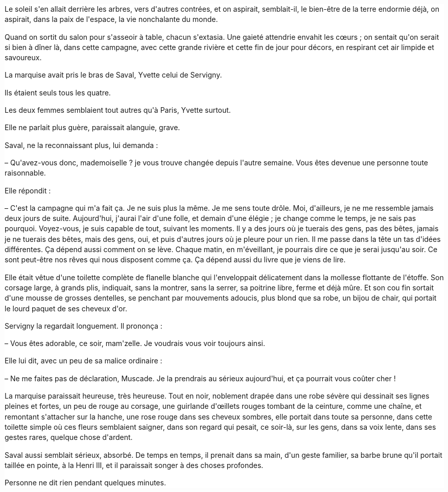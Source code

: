 Le soleil s'en allait derrière les arbres, vers d'autres contrées, et on aspirait, semblait-il, le bien-être de la terre endormie déjà, on aspirait, dans la paix de l'espace, la vie nonchalante du monde.

Quand on sortit du salon pour s'asseoir à table, chacun s'extasia. Une gaieté attendrie envahit les cœurs ; on sentait qu'on serait si bien à dîner là, dans cette campagne, avec cette grande rivière et cette fin de jour pour décors, en respirant cet air limpide et savoureux.

La marquise avait pris le bras de Saval, Yvette celui de Servigny.

Ils étaient seuls tous les quatre.

Les deux femmes semblaient tout autres qu'à Paris, Yvette surtout.

Elle ne parlait plus guère, paraissait alanguie, grave.

Saval, ne la reconnaissant plus, lui demanda :

– Qu'avez-vous donc, mademoiselle ? je vous trouve changée depuis l'autre semaine. Vous êtes devenue une personne toute raisonnable.

Elle répondit :

– C'est la campagne qui m'a fait ça. Je ne suis plus la même. Je me sens toute drôle. Moi, d'ailleurs, je ne me ressemble jamais deux jours de suite. Aujourd'hui, j'aurai l'air d'une folle, et demain d'une élégie ; je change comme le temps, je ne sais pas pourquoi. Voyez-vous, je suis capable de tout, suivant les moments. Il y a des jours où je tuerais des gens, pas des bêtes, jamais je ne tuerais des bêtes, mais des gens, oui, et puis d'autres jours où je pleure pour un rien. Il me passe dans la tête un tas d'idées différentes. Ça dépend aussi comment on se lève. Chaque matin, en m'éveillant, je pourrais dire ce que je serai jusqu'au soir. Ce sont peut-être nos rêves qui nous disposent comme ça. Ça dépend aussi du livre que je viens de lire.

Elle était vêtue d'une toilette complète de flanelle blanche qui l'enveloppait délicatement dans la mollesse flottante de l'étoffe. Son corsage large, à grands plis, indiquait, sans la montrer, sans la serrer, sa poitrine libre, ferme et déjà mûre. Et son cou fin sortait d'une mousse de grosses dentelles, se penchant par mouvements adoucis, plus blond que sa robe, un bijou de chair, qui portait le lourd paquet de ses cheveux d'or.

Servigny la regardait longuement. Il prononça :

– Vous êtes adorable, ce soir, mam'zelle. Je voudrais vous voir toujours ainsi.

Elle lui dit, avec un peu de sa malice ordinaire :

– Ne me faites pas de déclaration, Muscade. Je la prendrais au sérieux aujourd'hui, et ça pourrait vous coûter cher !

La marquise paraissait heureuse, très heureuse. Tout en noir, noblement drapée dans une robe sévère qui dessinait ses lignes pleines et fortes, un peu de rouge au corsage, une guirlande d'œillets rouges tombant de la ceinture, comme une chaîne, et remontant s'attacher sur la hanche, une rose rouge dans ses cheveux sombres, elle portait dans toute sa personne, dans cette toilette simple où ces fleurs semblaient saigner, dans son regard qui pesait, ce soir-là, sur les gens, dans sa voix lente, dans ses gestes rares, quelque chose d'ardent.

Saval aussi semblait sérieux, absorbé. De temps en temps, il prenait dans sa main, d'un geste familier, sa barbe brune qu'il portait taillée en pointe, à la Henri III, et il paraissait songer à des choses profondes.

Personne ne dit rien pendant quelques minutes.
